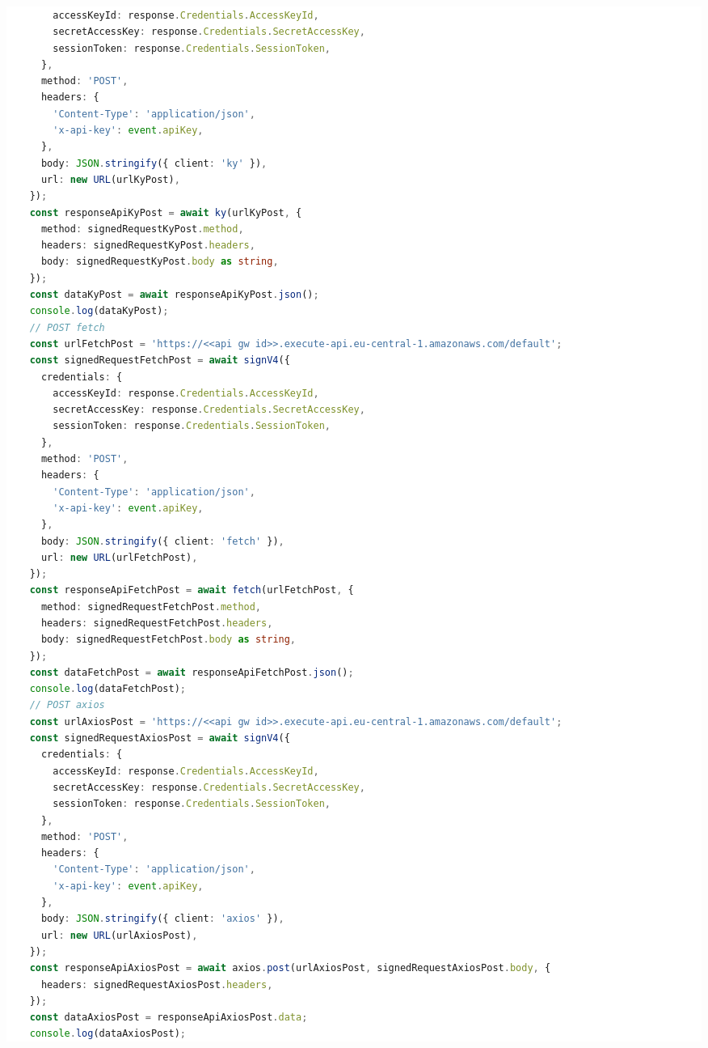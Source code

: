 ```typescript
        accessKeyId: response.Credentials.AccessKeyId,
        secretAccessKey: response.Credentials.SecretAccessKey,
        sessionToken: response.Credentials.SessionToken,
      },
      method: 'POST',
      headers: {
        'Content-Type': 'application/json',
        'x-api-key': event.apiKey,
      },
      body: JSON.stringify({ client: 'ky' }),
      url: new URL(urlKyPost),
    });
    const responseApiKyPost = await ky(urlKyPost, {
      method: signedRequestKyPost.method,
      headers: signedRequestKyPost.headers,
      body: signedRequestKyPost.body as string,
    });
    const dataKyPost = await responseApiKyPost.json();
    console.log(dataKyPost);
    // POST fetch
    const urlFetchPost = 'https://<<api gw id>>.execute-api.eu-central-1.amazonaws.com/default';
    const signedRequestFetchPost = await signV4({
      credentials: {
        accessKeyId: response.Credentials.AccessKeyId,
        secretAccessKey: response.Credentials.SecretAccessKey,
        sessionToken: response.Credentials.SessionToken,
      },
      method: 'POST',
      headers: {
        'Content-Type': 'application/json',
        'x-api-key': event.apiKey,
      },
      body: JSON.stringify({ client: 'fetch' }),
      url: new URL(urlFetchPost),
    });
    const responseApiFetchPost = await fetch(urlFetchPost, {
      method: signedRequestFetchPost.method,
      headers: signedRequestFetchPost.headers,
      body: signedRequestFetchPost.body as string,
    });
    const dataFetchPost = await responseApiFetchPost.json();
    console.log(dataFetchPost);
    // POST axios
    const urlAxiosPost = 'https://<<api gw id>>.execute-api.eu-central-1.amazonaws.com/default';
    const signedRequestAxiosPost = await signV4({
      credentials: {
        accessKeyId: response.Credentials.AccessKeyId,
        secretAccessKey: response.Credentials.SecretAccessKey,
        sessionToken: response.Credentials.SessionToken,
      },
      method: 'POST',
      headers: {
        'Content-Type': 'application/json',
        'x-api-key': event.apiKey,
      },
      body: JSON.stringify({ client: 'axios' }),
      url: new URL(urlAxiosPost),
    });
    const responseApiAxiosPost = await axios.post(urlAxiosPost, signedRequestAxiosPost.body, {
      headers: signedRequestAxiosPost.headers,
    });
    const dataAxiosPost = responseApiAxiosPost.data;
    console.log(dataAxiosPost);
```